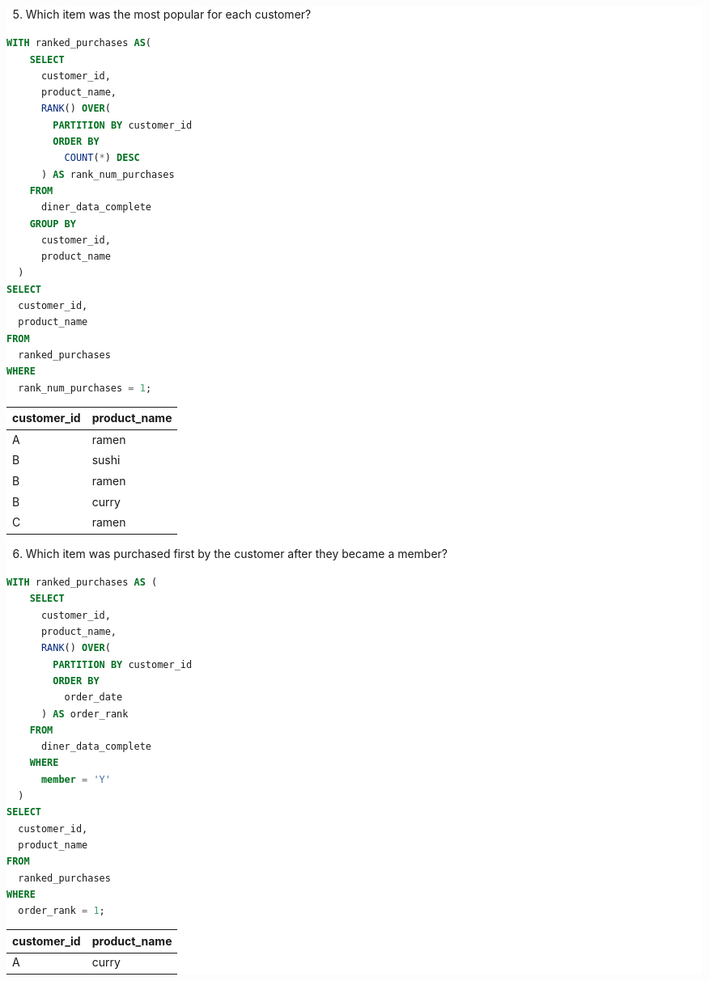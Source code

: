 5. Which item was the most popular for each customer?
```sql
WITH ranked_purchases AS(
    SELECT
      customer_id,
      product_name,
      RANK() OVER(
        PARTITION BY customer_id
        ORDER BY
          COUNT(*) DESC
      ) AS rank_num_purchases
    FROM
      diner_data_complete
    GROUP BY
      customer_id,
      product_name
  )
SELECT
  customer_id,
  product_name
FROM
  ranked_purchases
WHERE
  rank_num_purchases = 1;
```
|customer_id|product_name|
|-----------|------------|
|A          |ramen       |
|B          |sushi       |
|B          |ramen       |
|B          |curry       |
|C          |ramen       |


6. Which item was purchased first by the customer after they became a member?
```sql
WITH ranked_purchases AS (
    SELECT
      customer_id,
      product_name,
      RANK() OVER(
        PARTITION BY customer_id
        ORDER BY
          order_date
      ) AS order_rank
    FROM
      diner_data_complete
    WHERE
      member = 'Y'
  )
SELECT
  customer_id,
  product_name
FROM
  ranked_purchases
WHERE
  order_rank = 1;
```
|customer_id|product_name|
|-----------|------------|
|A          |curry       |